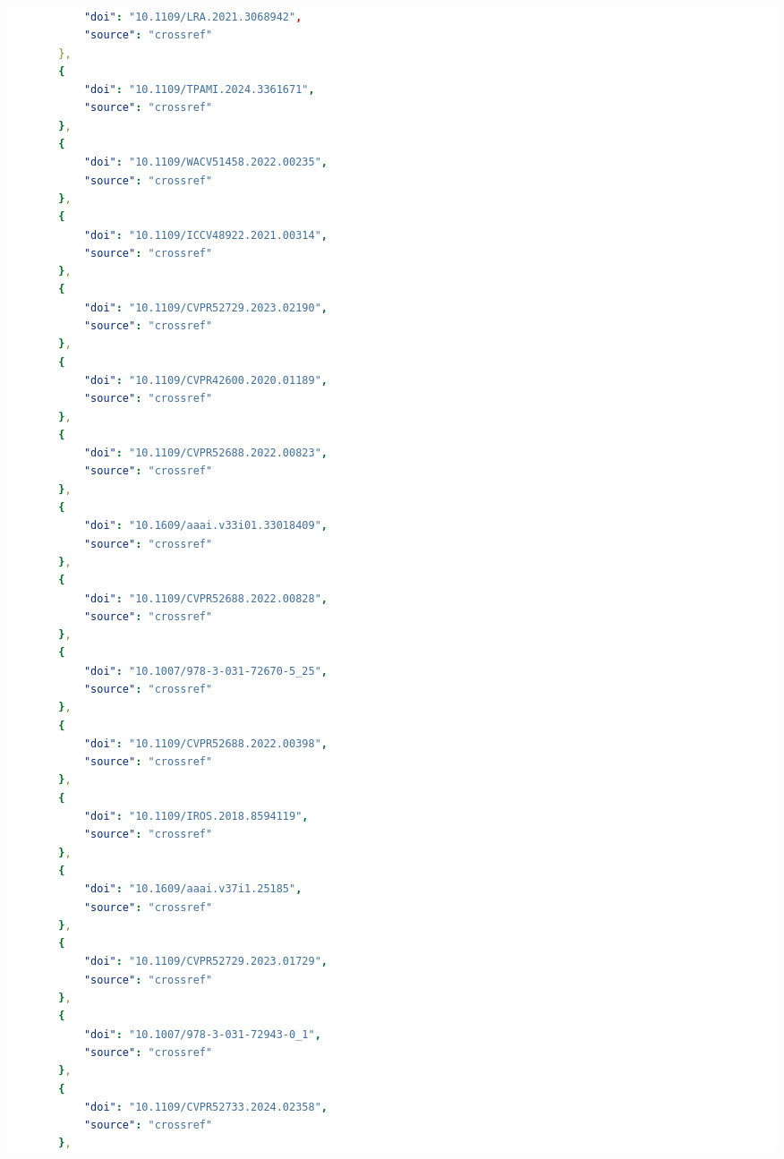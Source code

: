 ```yaml
            "doi": "10.1109/LRA.2021.3068942",
            "source": "crossref"
        },
        {
            "doi": "10.1109/TPAMI.2024.3361671",
            "source": "crossref"
        },
        {
            "doi": "10.1109/WACV51458.2022.00235",
            "source": "crossref"
        },
        {
            "doi": "10.1109/ICCV48922.2021.00314",
            "source": "crossref"
        },
        {
            "doi": "10.1109/CVPR52729.2023.02190",
            "source": "crossref"
        },
        {
            "doi": "10.1109/CVPR42600.2020.01189",
            "source": "crossref"
        },
        {
            "doi": "10.1109/CVPR52688.2022.00823",
            "source": "crossref"
        },
        {
            "doi": "10.1609/aaai.v33i01.33018409",
            "source": "crossref"
        },
        {
            "doi": "10.1109/CVPR52688.2022.00828",
            "source": "crossref"
        },
        {
            "doi": "10.1007/978-3-031-72670-5_25",
            "source": "crossref"
        },
        {
            "doi": "10.1109/CVPR52688.2022.00398",
            "source": "crossref"
        },
        {
            "doi": "10.1109/IROS.2018.8594119",
            "source": "crossref"
        },
        {
            "doi": "10.1609/aaai.v37i1.25185",
            "source": "crossref"
        },
        {
            "doi": "10.1109/CVPR52729.2023.01729",
            "source": "crossref"
        },
        {
            "doi": "10.1007/978-3-031-72943-0_1",
            "source": "crossref"
        },
        {
            "doi": "10.1109/CVPR52733.2024.02358",
            "source": "crossref"
        },
```